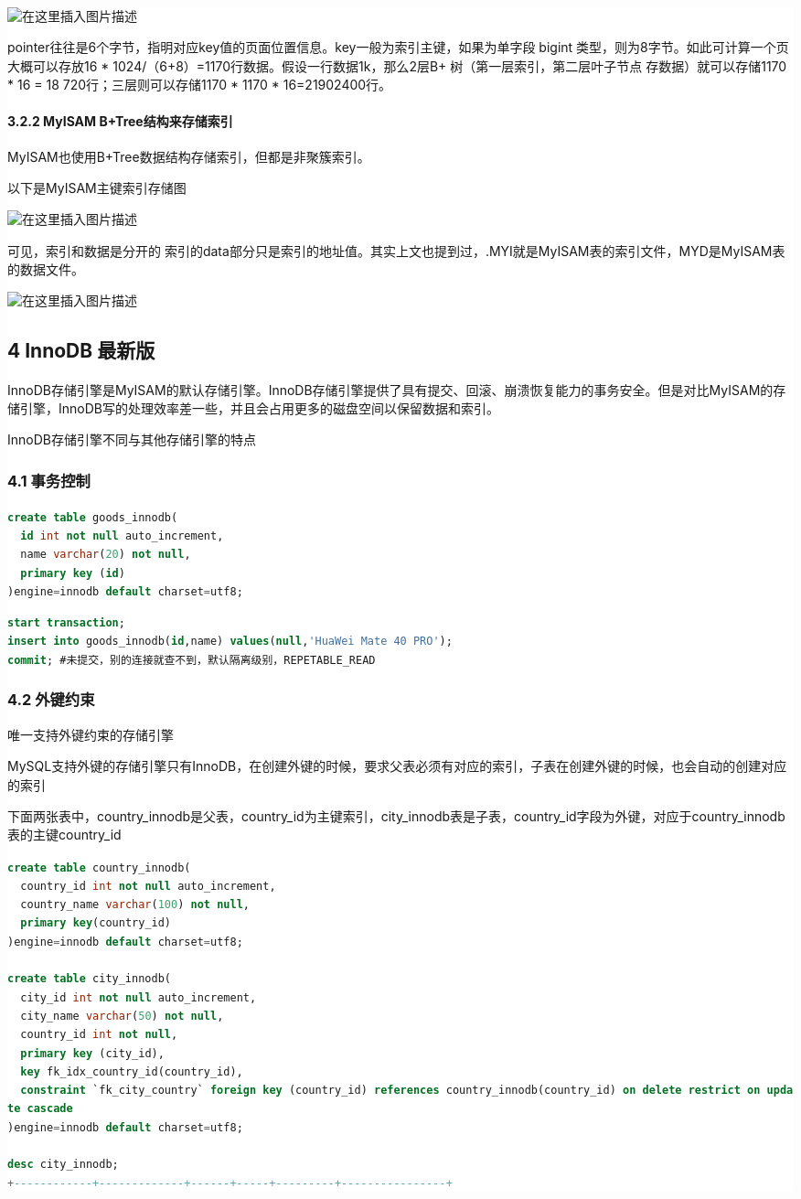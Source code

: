 ![在这里插入图片描述](/Users/liuxiangren/mysql-learning/mysql-basic-img/innodb-b+tree-pointer.png)

pointer往往是6个字节，指明对应key值的页面位置信息。key一般为索引主键，如果为单字段 bigint 类型，则为8字节。如此可计算一个页大概可以存放16 * 1024/（6+8）=1170行数据。假设一行数据1k，那么2层B+ 树（第一层索引，第二层叶子节点 存数据）就可以存储1170 * 16 = 18 720行；三层则可以存储1170 * 1170 * 16=21902400行。

#### 3.2.2 MyISAM B+Tree结构来存储索引

MyISAM也使用B+Tree数据结构存储索引，但都是非聚簇索引。

以下是MyISAM主键索引存储图

![在这里插入图片描述](/Users/liuxiangren/mysql-learning/mysql-basic-img/myisam-pk-store-desc.png)

可见，索引和数据是分开的 索引的data部分只是索引的地址值。其实上文也提到过，.MYI就是MyISAM表的索引文件，MYD是MyISAM表的数据文件。

![在这里插入图片描述](/Users/liuxiangren/mysql-learning/mysql-basic-img/myisam-store-file-sytem.png)

## 4 InnoDB 最新版

InnoDB存储引擎是MyISAM的默认存储引擎。InnoDB存储引擎提供了具有提交、回滚、崩溃恢复能力的事务安全。但是对比MyISAM的存储引擎，InnoDB写的处理效率差一些，并且会占用更多的磁盘空间以保留数据和索引。

InnoDB存储引擎不同与其他存储引擎的特点

### 4.1 事务控制

```sql
create table goods_innodb(
  id int not null auto_increment,
  name varchar(20) not null,
  primary key (id)
)engine=innodb default charset=utf8;
```

```sql
start transaction;
insert into goods_innodb(id,name) values(null,'HuaWei Mate 40 PRO');
commit; #未提交，别的连接就查不到，默认隔离级别，REPETABLE_READ
```

### 4.2 外键约束

唯一支持外键约束的存储引擎

MySQL支持外键的存储引擎只有InnoDB，在创建外键的时候，要求父表必须有对应的索引，子表在创建外键的时候，也会自动的创建对应的索引

下面两张表中，country_innodb是父表，country_id为主键索引，city_innodb表是子表，country_id字段为外键，对应于country_innodb表的主键country_id

```sql
create table country_innodb(
  country_id int not null auto_increment,
  country_name varchar(100) not null,
  primary key(country_id)
)engine=innodb default charset=utf8;

create table city_innodb(
  city_id int not null auto_increment,
  city_name varchar(50) not null,
  country_id int not null,
  primary key (city_id),
  key fk_idx_country_id(country_id),
  constraint `fk_city_country` foreign key (country_id) references country_innodb(country_id) on delete restrict on update cascade
)engine=innodb default charset=utf8;

desc city_innodb;
+------------+-------------+------+-----+---------+----------------+
```